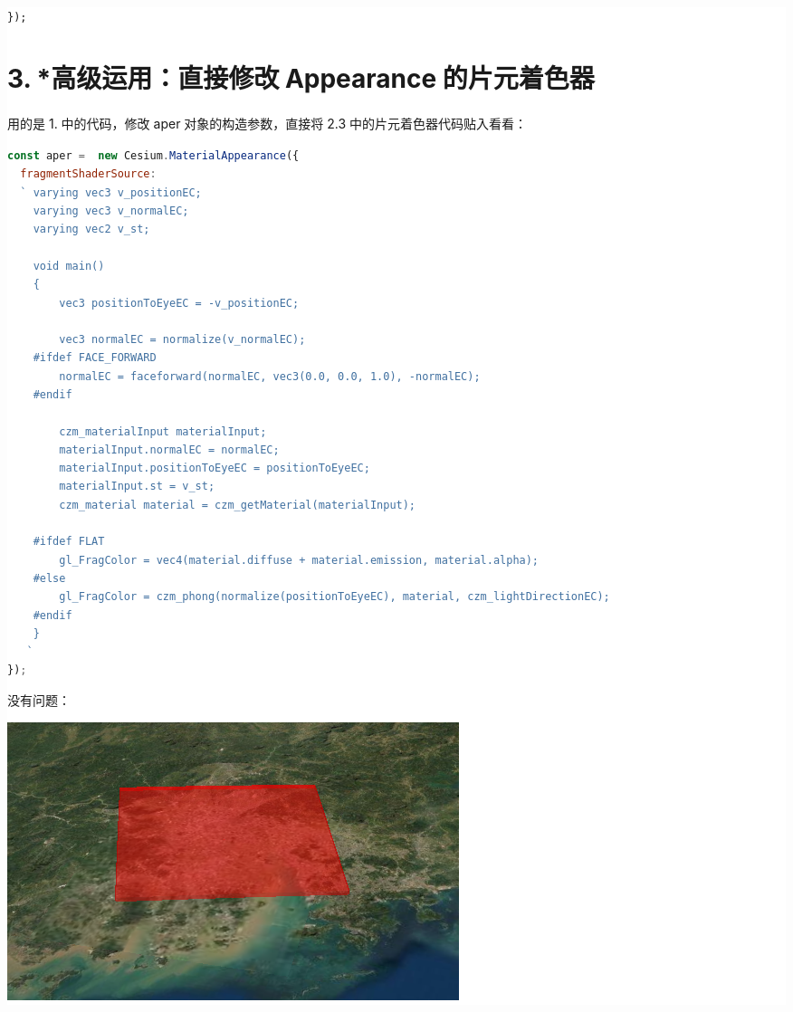 ``` JS
});
```



# 3. *高级运用：直接修改 Appearance 的片元着色器

用的是 1. 中的代码，修改 aper 对象的构造参数，直接将 2.3 中的片元着色器代码贴入看看：

``` js
const aper =  new Cesium.MaterialAppearance({
  fragmentShaderSource: 
  ` varying vec3 v_positionEC;
    varying vec3 v_normalEC;
    varying vec2 v_st;

    void main()
    {
        vec3 positionToEyeEC = -v_positionEC;

        vec3 normalEC = normalize(v_normalEC);
    #ifdef FACE_FORWARD
        normalEC = faceforward(normalEC, vec3(0.0, 0.0, 1.0), -normalEC);
    #endif

        czm_materialInput materialInput;
        materialInput.normalEC = normalEC;
        materialInput.positionToEyeEC = positionToEyeEC;
        materialInput.st = v_st;
        czm_material material = czm_getMaterial(materialInput);

    #ifdef FLAT
        gl_FragColor = vec4(material.diffuse + material.emission, material.alpha);
    #else
        gl_FragColor = czm_phong(normalize(positionToEyeEC), material, czm_lightDirectionEC);
    #endif
    }
   `
});
```

没有问题：

![image-20201214141407351](attachments/image-20201214141407351.png)
